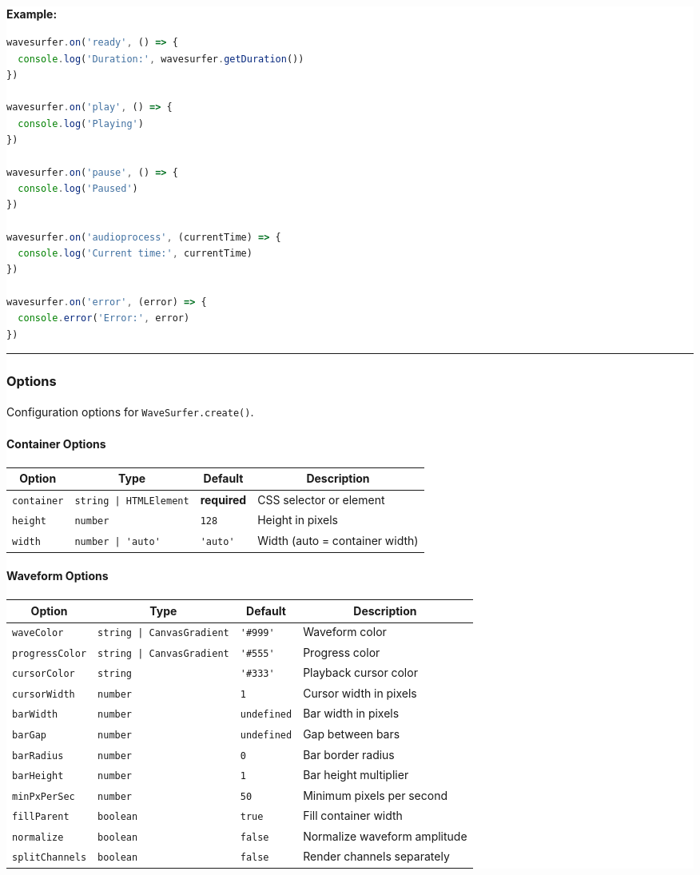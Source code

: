**Example:**
```javascript
wavesurfer.on('ready', () => {
  console.log('Duration:', wavesurfer.getDuration())
})

wavesurfer.on('play', () => {
  console.log('Playing')
})

wavesurfer.on('pause', () => {
  console.log('Paused')
})

wavesurfer.on('audioprocess', (currentTime) => {
  console.log('Current time:', currentTime)
})

wavesurfer.on('error', (error) => {
  console.error('Error:', error)
})
```

---

### Options

Configuration options for `WaveSurfer.create()`.

#### Container Options

| Option | Type | Default | Description |
|--------|------|---------|-------------|
| `container` | `string \| HTMLElement` | **required** | CSS selector or element |
| `height` | `number` | `128` | Height in pixels |
| `width` | `number \| 'auto'` | `'auto'` | Width (auto = container width) |

#### Waveform Options

| Option | Type | Default | Description |
|--------|------|---------|-------------|
| `waveColor` | `string \| CanvasGradient` | `'#999'` | Waveform color |
| `progressColor` | `string \| CanvasGradient` | `'#555'` | Progress color |
| `cursorColor` | `string` | `'#333'` | Playback cursor color |
| `cursorWidth` | `number` | `1` | Cursor width in pixels |
| `barWidth` | `number` | `undefined` | Bar width in pixels |
| `barGap` | `number` | `undefined` | Gap between bars |
| `barRadius` | `number` | `0` | Bar border radius |
| `barHeight` | `number` | `1` | Bar height multiplier |
| `minPxPerSec` | `number` | `50` | Minimum pixels per second |
| `fillParent` | `boolean` | `true` | Fill container width |
| `normalize` | `boolean` | `false` | Normalize waveform amplitude |
| `splitChannels` | `boolean` | `false` | Render channels separately |
